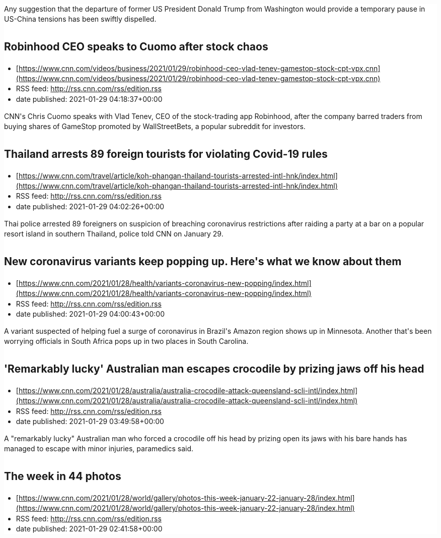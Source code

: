 Any suggestion that the departure of former US President Donald Trump from Washington would provide a temporary pause in US-China tensions has been swiftly dispelled.

## Robinhood CEO speaks to Cuomo after stock chaos
 - [https://www.cnn.com/videos/business/2021/01/29/robinhood-ceo-vlad-tenev-gamestop-stock-cpt-vpx.cnn](https://www.cnn.com/videos/business/2021/01/29/robinhood-ceo-vlad-tenev-gamestop-stock-cpt-vpx.cnn)
 - RSS feed: http://rss.cnn.com/rss/edition.rss
 - date published: 2021-01-29 04:18:37+00:00

CNN's Chris Cuomo speaks with Vlad Tenev, CEO of the stock-trading app Robinhood, after the company barred traders from buying shares of GameStop promoted by WallStreetBets, a popular subreddit for investors.

## Thailand arrests 89 foreign tourists for violating Covid-19 rules
 - [https://www.cnn.com/travel/article/koh-phangan-thailand-tourists-arrested-intl-hnk/index.html](https://www.cnn.com/travel/article/koh-phangan-thailand-tourists-arrested-intl-hnk/index.html)
 - RSS feed: http://rss.cnn.com/rss/edition.rss
 - date published: 2021-01-29 04:02:26+00:00

Thai police arrested 89 foreigners on suspicion of breaching coronavirus restrictions after raiding a party at a bar on a popular resort island in southern Thailand, police told CNN on January 29.

## New coronavirus variants keep popping up. Here's what we know about them
 - [https://www.cnn.com/2021/01/28/health/variants-coronavirus-new-popping/index.html](https://www.cnn.com/2021/01/28/health/variants-coronavirus-new-popping/index.html)
 - RSS feed: http://rss.cnn.com/rss/edition.rss
 - date published: 2021-01-29 04:00:43+00:00

A variant suspected of helping fuel a surge of coronavirus in Brazil's Amazon region shows up in Minnesota. Another that's been worrying officials in South Africa pops up in two places in South Carolina.

## 'Remarkably lucky' Australian man escapes crocodile by prizing jaws off his head
 - [https://www.cnn.com/2021/01/28/australia/australia-crocodile-attack-queensland-scli-intl/index.html](https://www.cnn.com/2021/01/28/australia/australia-crocodile-attack-queensland-scli-intl/index.html)
 - RSS feed: http://rss.cnn.com/rss/edition.rss
 - date published: 2021-01-29 03:49:58+00:00

A "remarkably lucky" Australian man who forced a crocodile off his head by prizing open its jaws with his bare hands has managed to escape with minor injuries, paramedics said.

## The week in 44 photos
 - [https://www.cnn.com/2021/01/28/world/gallery/photos-this-week-january-22-january-28/index.html](https://www.cnn.com/2021/01/28/world/gallery/photos-this-week-january-22-january-28/index.html)
 - RSS feed: http://rss.cnn.com/rss/edition.rss
 - date published: 2021-01-29 02:41:58+00:00
